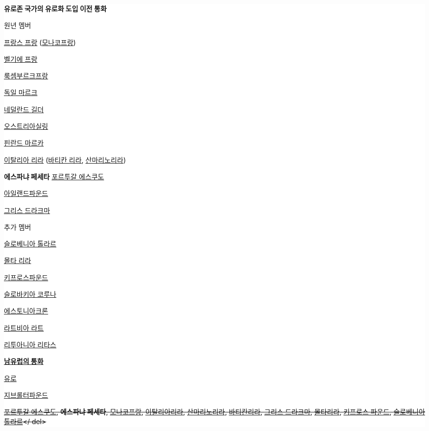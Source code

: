 **유로존 국가의 유로화 도입 이전 통화**

원년 멤버

[프랑스 프랑](%ED%94%84%EB%9E%91%EC%8A%A4%20%ED%94%84%EB%9E%91.md) ([모나코프랑](%EB%AA%A8%EB%82%98%EC%BD%94%20%ED%94%84%EB%9E%91.md))

[벨기에 프랑](%EB%B2%A8%EA%B8%B0%EC%97%90%20%ED%94%84%EB%9E%91.md)

[룩셈부르크프랑](%EB%A3%A9%EC%85%88%EB%B6%80%EB%A5%B4%ED%81%AC%20%ED%94%84%EB%9E%91.md)

[독일 마르크](%EB%8F%85%EC%9D%BC%20%EB%A7%88%EB%A5%B4%ED%81%AC.md)

[네덜란드 길더](%EB%84%A4%EB%8D%9C%EB%9E%80%EB%93%9C%20%EA%B8%B8%EB%8D%94.md)

[오스트리아실링](%EC%98%A4%EC%8A%A4%ED%8A%B8%EB%A6%AC%EC%95%84%20%EC%8B%A4%EB%A7%81.md)

[핀란드 마르카](%ED%95%80%EB%9E%80%EB%93%9C%20%EB%A7%88%EB%A5%B4%EC%B9%B4.md)

[이탈리아 리라](%EC%9D%B4%ED%83%88%EB%A6%AC%EC%95%84%20%EB%A6%AC%EB%9D%BC.md)
([바티칸 리라](%EB%B0%94%ED%8B%B0%EC%B9%B8%20%EB%A6%AC%EB%9D%BC.md), [산마리노리라](%EC%82%B0%EB%A7%88%EB%A6%AC%EB%85%B8%20%EB%A6%AC%EB%9D%BC.md))

**에스파냐 페세타**
[포르투갈 에스쿠도](%ED%8F%AC%EB%A5%B4%ED%88%AC%EA%B0%88%20%EC%97%90%EC%8A%A4%EC%BF%A0%EB%8F%84.md)

[아일랜드파운드](%EC%95%84%EC%9D%BC%EB%9E%9C%EB%93%9C%20%ED%8C%8C%EC%9A%B4%EB%93%9C.md)

[그리스 드라크마](%EA%B7%B8%EB%A6%AC%EC%8A%A4%20%EB%93%9C%EB%9D%BC%ED%81%AC%EB%A7%88.md)

추가 멤버

[슬로베니아 톨라르](%EC%8A%AC%EB%A1%9C%EB%B2%A0%EB%8B%88%EC%95%84%20%ED%86%A8%EB%9D%BC%EB%A5%B4.md)

[몰타 리라](%EB%AA%B0%ED%83%80%20%EB%A6%AC%EB%9D%BC.md)

[키프로스파운드](%ED%82%A4%ED%94%84%EB%A1%9C%EC%8A%A4%20%ED%8C%8C%EC%9A%B4%EB%93%9C.md)

[슬로바키아 코루나](%EC%8A%AC%EB%A1%9C%EB%B0%94%ED%82%A4%EC%95%84%20%EC%BD%94%EB%A3%A8%EB%82%98.md)

[에스토니아크론](%EC%97%90%EC%8A%A4%ED%86%A0%EB%8B%88%EC%95%84%20%ED%81%AC%EB%A1%A0.md)

[라트비아 라트](%EB%9D%BC%ED%8A%B8%EB%B9%84%EC%95%84%20%EB%9D%BC%ED%8A%B8.md)

[리투아니아 리타스](%EB%A6%AC%ED%88%AC%EC%95%84%EB%8B%88%EC%95%84%20%EB%A6%AC%ED%83%80%EC%8A%A4.md)

  

**[남유럽의 통화](%ED%99%94%ED%8F%90/%EB%AA%A9%EB%A1%9D#s-4.2.md)**

[유로](%EC%9C%A0%EB%A1%9C.md)

[지브롤터파운드](%EC%A7%80%EB%B8%8C%EB%A1%A4%ED%84%B0%20%ED%8C%8C%EC%9A%B4%EB%93%9C.md)

<del>[포르투갈 에스쿠도](%ED%8F%AC%EB%A5%B4%ED%88%AC%EA%B0%88%20%EC%97%90%EC%8A%A4%EC%BF%A0%EB%8F%84.md), **에스파냐 페세타**, [모나코프랑](%EB%AA%A8%EB%82%98%EC%BD%94%20%ED%94%84%EB%9E%91.md), [이탈리아리라](%EC%9D%B4%ED%83%88%EB%A6%AC%EC%95%84%20%EB%A6%AC%EB%9D%BC.md), [산마리노리라](%EC%82%B0%EB%A7%88%EB%A6%AC%EB%85%B8%20%EB%A6%AC%EB%9D%BC.md), [바티칸리라](%EB%B0%94%ED%8B%B0%EC%B9%B8%20%EB%A6%AC%EB%9D%BC.md), [그리스 드라크마](%EA%B7%B8%EB%A6%AC%EC%8A%A4%20%EB%93%9C%EB%9D%BC%ED%81%AC%EB%A7%88.md), [몰타리라](%EB%AA%B0%ED%83%80%20%EB%A6%AC%EB%9D%BC.md), [키프로스 파운드](%ED%82%A4%ED%94%84%EB%A1%9C%EC%8A%A4%20%ED%8C%8C%EC%9A%B4%EB%93%9C.md), [슬로베니아 톨라르](%EC%8A%AC%EB%A1%9C%EB%B2%A0%EB%8B%88%EC%95%84%20%ED%86%A8%EB%9D%BC%EB%A5%B4.md)</
del>
